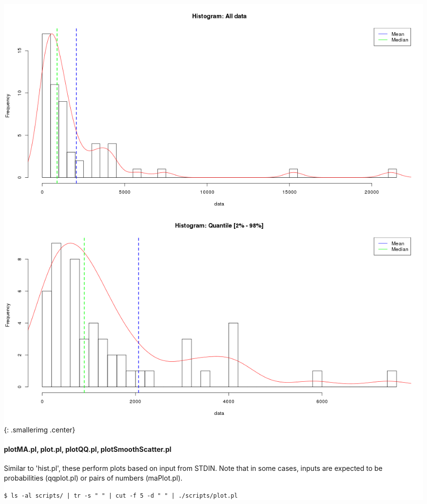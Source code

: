 ![hist_example](images/hist_example.png){: .smallerimg .center}

#### plotMA.pl, plot.pl, plotQQ.pl, plotSmoothScatter.pl
Similar to 'hist.pl', these perform plots based on input from STDIN.
Note that in some cases, inputs are expected to be probabilities (qqplot.pl) or pairs of numbers (maPlot.pl).

    $ ls -al scripts/ | tr -s " " | cut -f 5 -d " " | ./scripts/plot.pl
